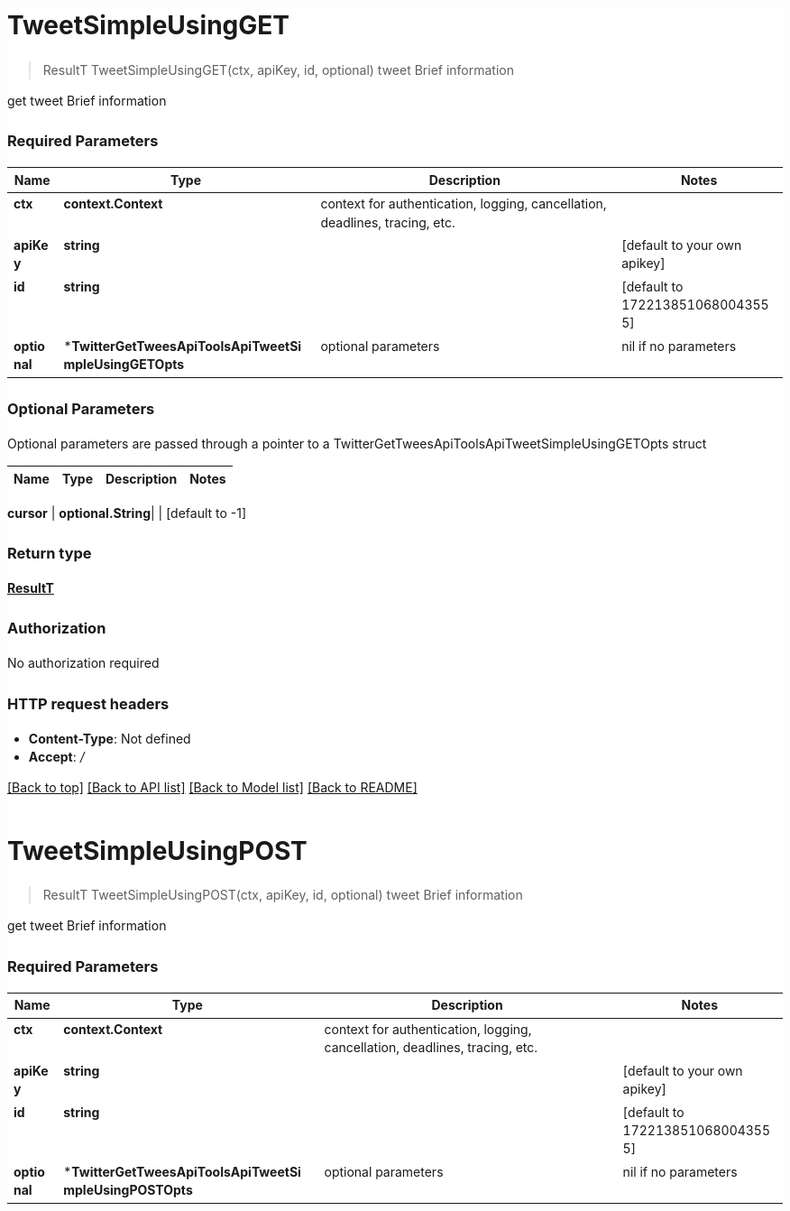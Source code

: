 # **TweetSimpleUsingGET**
> ResultT TweetSimpleUsingGET(ctx, apiKey, id, optional)
tweet Brief information

get tweet Brief information

### Required Parameters

Name | Type | Description  | Notes
------------- | ------------- | ------------- | -------------
 **ctx** | **context.Context** | context for authentication, logging, cancellation, deadlines, tracing, etc.
  **apiKey** | **string**|  | [default to your own apikey]
  **id** | **string**|  | [default to 1722138510680043555]
 **optional** | ***TwitterGetTweesApiToolsApiTweetSimpleUsingGETOpts** | optional parameters | nil if no parameters

### Optional Parameters
Optional parameters are passed through a pointer to a TwitterGetTweesApiToolsApiTweetSimpleUsingGETOpts struct

Name | Type | Description  | Notes
------------- | ------------- | ------------- | -------------


 **cursor** | **optional.String**|  | [default to -1]

### Return type

[**ResultT**](ResultT.md)

### Authorization

No authorization required

### HTTP request headers

 - **Content-Type**: Not defined
 - **Accept**: */*

[[Back to top]](#) [[Back to API list]](../README.md#documentation-for-api-endpoints) [[Back to Model list]](../README.md#documentation-for-models) [[Back to README]](../README.md)

# **TweetSimpleUsingPOST**
> ResultT TweetSimpleUsingPOST(ctx, apiKey, id, optional)
tweet Brief information

get tweet Brief information

### Required Parameters

Name | Type | Description  | Notes
------------- | ------------- | ------------- | -------------
 **ctx** | **context.Context** | context for authentication, logging, cancellation, deadlines, tracing, etc.
  **apiKey** | **string**|  | [default to your own apikey]
  **id** | **string**|  | [default to 1722138510680043555]
 **optional** | ***TwitterGetTweesApiToolsApiTweetSimpleUsingPOSTOpts** | optional parameters | nil if no parameters
